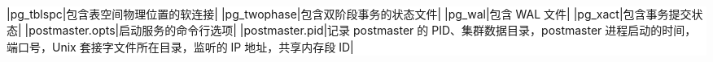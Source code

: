|pg_tblspc|包含表空间物理位置的软连接|
|pg_twophase|包含双阶段事务的状态文件|
|pg_wal|包含 WAL 文件|
|pg_xact|包含事务提交状态|
|postmaster.opts|启动服务的命令行选项|
|postmaster.pid|记录 postmaster 的 PID、集群数据目录，postmaster 进程启动的时间，端口号，Unix 套接字文件所在目录，监听的 IP 地址，共享内存段 ID|

